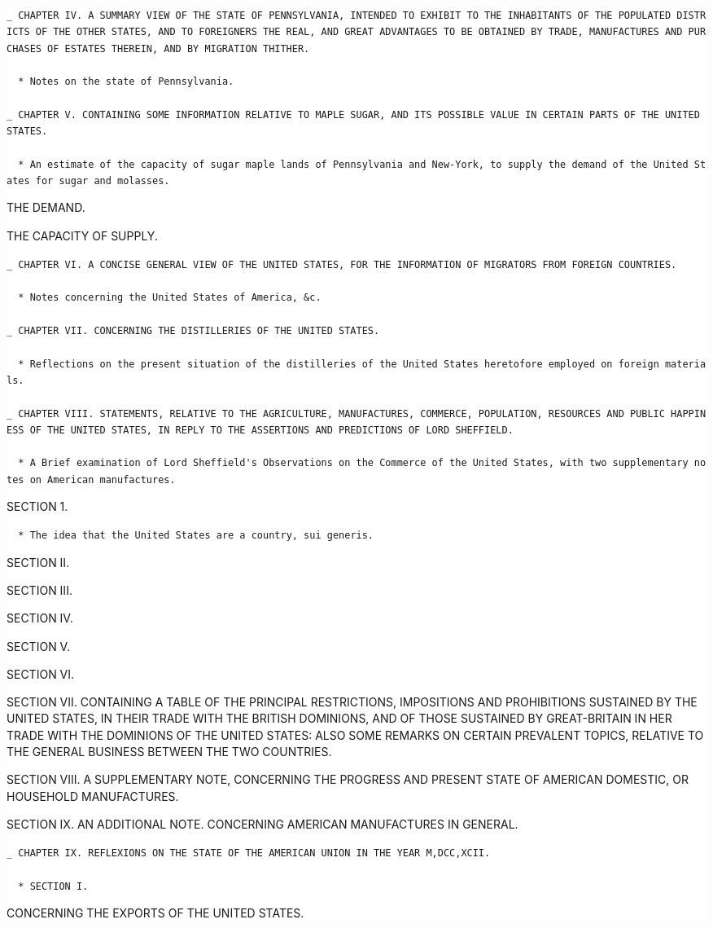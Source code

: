     _ CHAPTER IV. A SUMMARY VIEW OF THE STATE OF PENNSYLVANIA, INTENDED TO EXHIBIT TO THE INHABITANTS OF THE POPULATED DISTRICTS OF THE OTHER STATES, AND TO FOREIGNERS THE REAL, AND GREAT ADVANTAGES TO BE OBTAINED BY TRADE, MANUFACTURES AND PURCHASES OF ESTATES THEREIN, AND BY MIGRATION THITHER.

      * Notes on the state of Pennsylvania.

    _ CHAPTER V. CONTAINING SOME INFORMATION RELATIVE TO MAPLE SUGAR, AND ITS POSSIBLE VALUE IN CERTAIN PARTS OF THE UNITED STATES.

      * An estimate of the capacity of sugar maple lands of Pennsylvania and New-York, to supply the demand of the United States for sugar and molasses.

THE DEMAND.

THE CAPACITY OF SUPPLY.

    _ CHAPTER VI. A CONCISE GENERAL VIEW OF THE UNITED STATES, FOR THE INFORMATION OF MIGRATORS FROM FOREIGN COUNTRIES.

      * Notes concerning the United States of America, &c.

    _ CHAPTER VII. CONCERNING THE DISTILLERIES OF THE UNITED STATES.

      * Reflections on the present situation of the distilleries of the United States heretofore employed on foreign materials.

    _ CHAPTER VIII. STATEMENTS, RELATIVE TO THE AGRICULTURE, MANUFACTURES, COMMERCE, POPULATION, RESOURCES AND PUBLIC HAPPINESS OF THE UNITED STATES, IN REPLY TO THE ASSERTIONS AND PREDICTIONS OF LORD SHEFFIELD.

      * A Brief examination of Lord Sheffield's Observations on the Commerce of the United States, with two supplementary notes on American manufactures.

SECTION 1.

      * The idea that the United States are a country, sui generis.

SECTION II.

SECTION III.

SECTION IV.

SECTION V.

SECTION VI.

SECTION VII. CONTAINING A TABLE OF THE PRINCIPAL RESTRICTIONS, IMPOSITIONS AND PROHIBITIONS SUSTAINED BY THE UNITED STATES, IN THEIR TRADE WITH THE BRITISH DOMINIONS, AND OF THOSE SUSTAINED BY GREAT-BRITAIN IN HER TRADE WITH THE DOMINIONS OF THE UNITED STATES: ALSO SOME REMARKS ON CERTAIN PREVALENT TOPICS, RELATIVE TO THE GENERAL BUSINESS BETWEEN THE TWO COUNTRIES.

SECTION VIII. A SUPPLEMENTARY NOTE, CONCERNING THE PROGRESS AND PRESENT STATE OF AMERICAN DOMESTIC, OR HOUSEHOLD MANUFACTURES.

SECTION IX. AN ADDITIONAL NOTE. CONCERNING AMERICAN MANUFACTURES IN GENERAL.

    _ CHAPTER IX. REFLEXIONS ON THE STATE OF THE AMERICAN UNION IN THE YEAR M,DCC,XCII.

      * SECTION I.

CONCERNING THE EXPORTS OF THE UNITED STATES.
